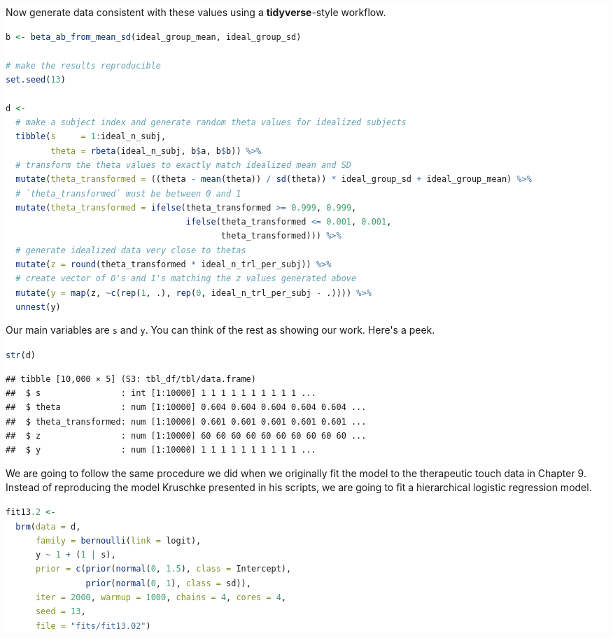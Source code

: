 Now generate data consistent with these values using a **tidyverse**-style workflow.


```r
b <- beta_ab_from_mean_sd(ideal_group_mean, ideal_group_sd)

# make the results reproducible
set.seed(13)

d <-
  # make a subject index and generate random theta values for idealized subjects
  tibble(s     = 1:ideal_n_subj,
         theta = rbeta(ideal_n_subj, b$a, b$b)) %>% 
  # transform the theta values to exactly match idealized mean and SD
  mutate(theta_transformed = ((theta - mean(theta)) / sd(theta)) * ideal_group_sd + ideal_group_mean) %>% 
  # `theta_transformed` must be between 0 and 1
  mutate(theta_transformed = ifelse(theta_transformed >= 0.999, 0.999,
                                    ifelse(theta_transformed <= 0.001, 0.001,
                                           theta_transformed))) %>% 
  # generate idealized data very close to thetas
  mutate(z = round(theta_transformed * ideal_n_trl_per_subj)) %>% 
  # create vector of 0's and 1's matching the z values generated above
  mutate(y = map(z, ~c(rep(1, .), rep(0, ideal_n_trl_per_subj - .)))) %>% 
  unnest(y)
```

Our main variables are `s` and `y`. You can think of the rest as showing our work. Here's a peek.


```r
str(d)
```

```
## tibble [10,000 × 5] (S3: tbl_df/tbl/data.frame)
##  $ s                : int [1:10000] 1 1 1 1 1 1 1 1 1 1 ...
##  $ theta            : num [1:10000] 0.604 0.604 0.604 0.604 0.604 ...
##  $ theta_transformed: num [1:10000] 0.601 0.601 0.601 0.601 0.601 ...
##  $ z                : num [1:10000] 60 60 60 60 60 60 60 60 60 60 ...
##  $ y                : num [1:10000] 1 1 1 1 1 1 1 1 1 1 ...
```

We are going to follow the same procedure we did when we originally fit the model to the therapeutic touch data in Chapter 9. Instead of reproducing the model Kruschke presented in his scripts, we are going to fit a hierarchical logistic regression model.


```r
fit13.2 <-
  brm(data = d,
      family = bernoulli(link = logit),
      y ~ 1 + (1 | s),
      prior = c(prior(normal(0, 1.5), class = Intercept),
                prior(normal(0, 1), class = sd)),
      iter = 2000, warmup = 1000, chains = 4, cores = 4,
      seed = 13,
      file = "fits/fit13.02")
```
